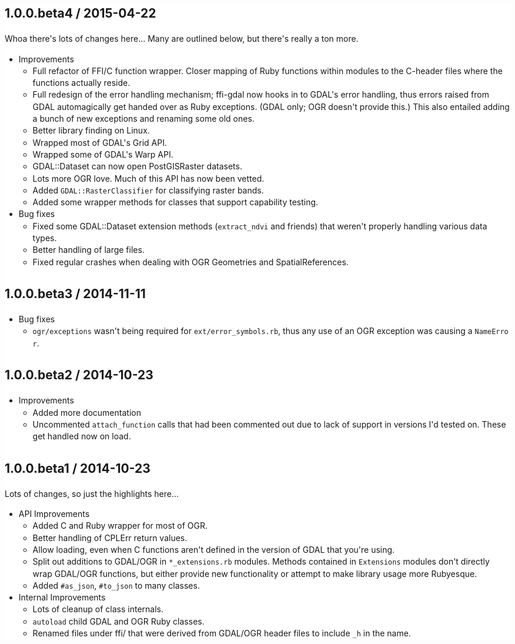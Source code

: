 ## 1.0.0.beta4 / 2015-04-22

Whoa there's lots of changes here... Many are outlined below, but there's really
a ton more.

* Improvements
    * Full refactor of FFI/C function wrapper. Closer mapping of Ruby functions
      within modules to the C-header files where the functions actually reside.
    * Full redesign of the error handling mechanism; ffi-gdal now hooks in to
      GDAL's error handling, thus errors raised from GDAL automagically get handed
      over as Ruby exceptions. (GDAL only; OGR doesn't provide this.) This also
      entailed adding a bunch of new exceptions and renaming some old ones.
    * Better library finding on Linux.
    * Wrapped most of GDAL's Grid API.
    * Wrapped some of GDAL's Warp API.
    * GDAL::Dataset can now open PostGISRaster datasets.
    * Lots more OGR love. Much of this API has now been vetted.
    * Added `GDAL::RasterClassifier` for classifying raster bands.
    * Added some wrapper methods for classes that support capability testing.
* Bug fixes
    * Fixed some GDAL::Dataset extension methods (`extract_ndvi` and friends)
      that weren't properly handling various data types.
    * Better handling of large files.
    * Fixed regular crashes when dealing with OGR Geometries and
      SpatialReferences.

## 1.0.0.beta3 / 2014-11-11

* Bug fixes
    * `ogr/exceptions` wasn't being required for `ext/error_symbols.rb`, thus
      any use of an OGR exception was causing a `NameError`.

## 1.0.0.beta2 / 2014-10-23

* Improvements
    * Added more documentation
    * Uncommented `attach_function` calls that had been commented out due to
      lack of support in versions I'd tested on.  These get handled now on load.

## 1.0.0.beta1 / 2014-10-23

Lots of changes, so just the highlights here...

* API Improvements
    * Added C and Ruby wrapper for most of OGR.
    * Better handling of CPLErr return values.
    * Allow loading, even when C functions aren't defined in the version of
      GDAL that you're using.
    * Split out additions to GDAL/OGR in `*_extensions.rb` modules.  Methods
      contained in `Extensions` modules don't directly wrap GDAL/OGR functions,
      but either provide new functionality or attempt to make library usage more
      Rubyesque.
    * Added `#as_json`, `#to_json` to many classes.
* Internal Improvements
    * Lots of cleanup of class internals.
    * `autoload` child GDAL and OGR Ruby classes.
    * Renamed files under ffi/ that were derived from GDAL/OGR header files to
      include `_h` in the name.
